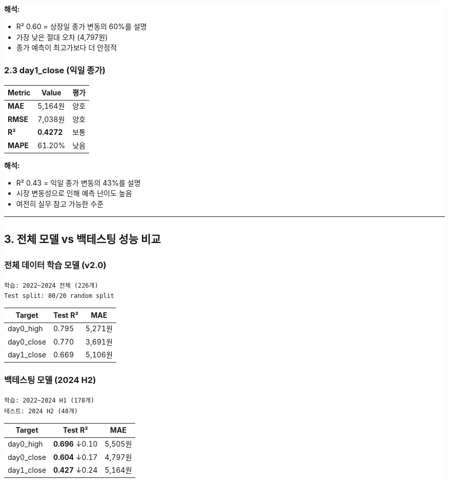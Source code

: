 **해석:**
- R² 0.60 = 상장일 종가 변동의 60%를 설명
- 가장 낮은 절대 오차 (4,797원)
- 종가 예측이 최고가보다 더 안정적

### 2.3 day1_close (익일 종가)

| Metric | Value | 평가 |
|--------|-------|------|
| **MAE** | 5,164원 | 양호 |
| **RMSE** | 7,038원 | 양호 |
| **R²** | **0.4272** | 보통 |
| **MAPE** | 61.20% | 낮음 |

**해석:**
- R² 0.43 = 익일 종가 변동의 43%를 설명
- 시장 변동성으로 인해 예측 난이도 높음
- 여전히 실무 참고 가능한 수준

---

## 3. 전체 모델 vs 백테스팅 성능 비교

### 전체 데이터 학습 모델 (v2.0)
```
학습: 2022~2024 전체 (226개)
Test split: 80/20 random split
```

| Target | Test R² | MAE |
|--------|---------|-----|
| day0_high | 0.795 | 5,271원 |
| day0_close | 0.770 | 3,691원 |
| day1_close | 0.669 | 5,106원 |

### 백테스팅 모델 (2024 H2)
```
학습: 2022~2024 H1 (178개)
테스트: 2024 H2 (48개)
```

| Target | Test R² | MAE |
|--------|---------|-----|
| day0_high | **0.696** ↓0.10 | 5,505원 |
| day0_close | **0.604** ↓0.17 | 4,797원 |
| day1_close | **0.427** ↓0.24 | 5,164원 |
